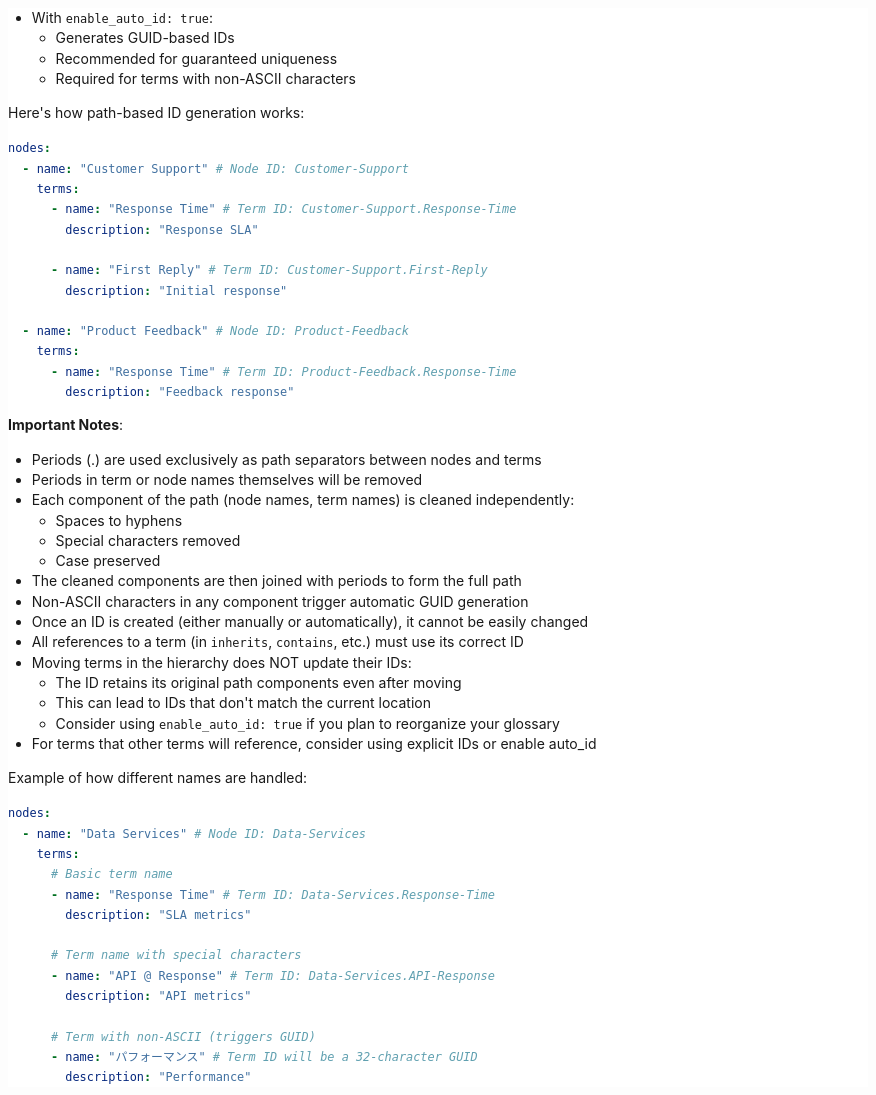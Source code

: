    - With `enable_auto_id: true`:
     - Generates GUID-based IDs
     - Recommended for guaranteed uniqueness
     - Required for terms with non-ASCII characters

Here's how path-based ID generation works:

```yaml
nodes:
  - name: "Customer Support" # Node ID: Customer-Support
    terms:
      - name: "Response Time" # Term ID: Customer-Support.Response-Time
        description: "Response SLA"

      - name: "First Reply" # Term ID: Customer-Support.First-Reply
        description: "Initial response"

  - name: "Product Feedback" # Node ID: Product-Feedback
    terms:
      - name: "Response Time" # Term ID: Product-Feedback.Response-Time
        description: "Feedback response"
```

**Important Notes**:

- Periods (.) are used exclusively as path separators between nodes and terms
- Periods in term or node names themselves will be removed
- Each component of the path (node names, term names) is cleaned independently:
  - Spaces to hyphens
  - Special characters removed
  - Case preserved
- The cleaned components are then joined with periods to form the full path
- Non-ASCII characters in any component trigger automatic GUID generation
- Once an ID is created (either manually or automatically), it cannot be easily changed
- All references to a term (in `inherits`, `contains`, etc.) must use its correct ID
- Moving terms in the hierarchy does NOT update their IDs:
  - The ID retains its original path components even after moving
  - This can lead to IDs that don't match the current location
  - Consider using `enable_auto_id: true` if you plan to reorganize your glossary
- For terms that other terms will reference, consider using explicit IDs or enable auto_id

Example of how different names are handled:

```yaml
nodes:
  - name: "Data Services" # Node ID: Data-Services
    terms:
      # Basic term name
      - name: "Response Time" # Term ID: Data-Services.Response-Time
        description: "SLA metrics"

      # Term name with special characters
      - name: "API @ Response" # Term ID: Data-Services.API-Response
        description: "API metrics"

      # Term with non-ASCII (triggers GUID)
      - name: "パフォーマンス" # Term ID will be a 32-character GUID
        description: "Performance"
```
